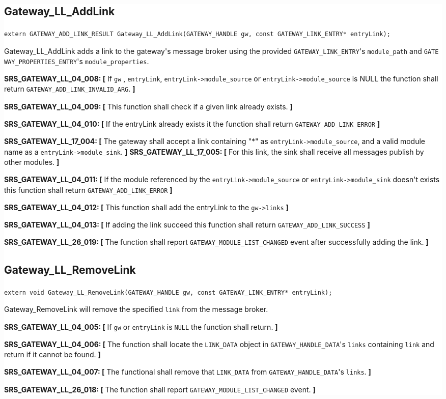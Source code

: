 ## Gateway_LL_AddLink
```
extern GATEWAY_ADD_LINK_RESULT Gateway_LL_AddLink(GATEWAY_HANDLE gw, const GATEWAY_LINK_ENTRY* entryLink);
```
Gateway_LL_AddLink adds a link to the gateway's message broker using the provided `GATEWAY_LINK_ENTRY`'s `module_path` and `GATEWAY_PROPERTIES_ENTRY`'s `module_properties`.

**SRS_GATEWAY_LL_04_008: [** If `gw` , `entryLink`, `entryLink->module_source` or `entryLink->module_source` is NULL the function shall return `GATEWAY_ADD_LINK_INVALID_ARG`. **]**

**SRS_GATEWAY_LL_04_009: [** This function shall check if a given link already exists.  **]**

**SRS_GATEWAY_LL_04_010: [** If the entryLink already exists it the function shall return `GATEWAY_ADD_LINK_ERROR` **]**

**SRS_GATEWAY_LL_17_004: [** The gateway shall accept a link containing "*" as `entryLink->module_source`, and a valid module name as a `entryLink->module_sink`. **]** **SRS_GATEWAY_LL_17_005: [** For this link, the sink shall receive all messages publish by other modules. **]**

**SRS_GATEWAY_LL_04_011: [** If the module referenced by the `entryLink->module_source` or `entryLink->module_sink` doesn't exists this function shall return `GATEWAY_ADD_LINK_ERROR` **]**

**SRS_GATEWAY_LL_04_012: [** This function shall add the entryLink to the `gw->links` **]**

**SRS_GATEWAY_LL_04_013: [** If adding the link succeed this function shall return `GATEWAY_ADD_LINK_SUCCESS` **]**

**SRS_GATEWAY_LL_26_019: [** The function shall report `GATEWAY_MODULE_LIST_CHANGED` event after successfully adding the link. **]**

## Gateway_LL_RemoveLink
```
extern void Gateway_LL_RemoveLink(GATEWAY_HANDLE gw, const GATEWAY_LINK_ENTRY* entryLink);
```
Gateway_RemoveLink will remove the specified `link` from the message broker.

**SRS_GATEWAY_LL_04_005: [** If `gw` or `entryLink` is `NULL` the function shall return. **]**  

**SRS_GATEWAY_LL_04_006: [** The function shall locate the `LINK_DATA` object in `GATEWAY_HANDLE_DATA`'s `links` containing `link` and return if it cannot be found. **]**

**SRS_GATEWAY_LL_04_007: [** The functional shall remove that `LINK_DATA` from `GATEWAY_HANDLE_DATA`'s `links`. **]**

**SRS_GATEWAY_LL_26_018: [** The function shall report `GATEWAY_MODULE_LIST_CHANGED` event. **]**
